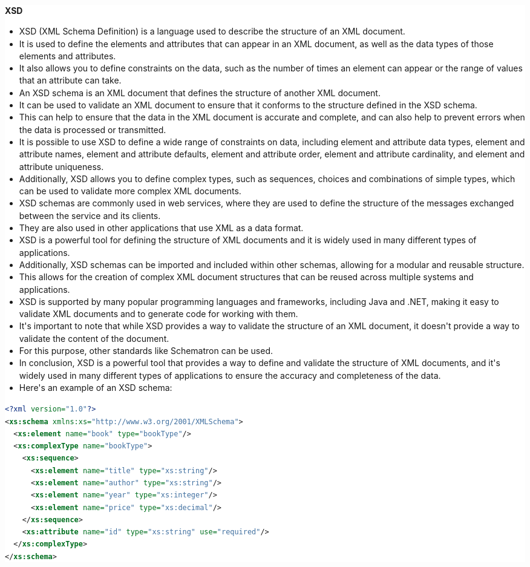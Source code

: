 
**XSD**

- XSD (XML Schema Definition) is a language used to describe the structure of an XML document. 
- It is used to define the elements and attributes that can appear in an XML document, as well as the data types of 
those elements and attributes. 
- It also allows you to define constraints on the data, such as the number of times an element can appear or the range 
of values that an attribute can take. 
- An XSD schema is an XML document that defines the structure of another XML document. 
- It can be used to validate an XML document to ensure that it conforms to the structure defined in the XSD schema. 
- This can help to ensure that the data in the XML document is accurate and complete, and can also help to prevent 
errors when the data is processed or transmitted.
- It is possible to use XSD to define a wide range of constraints on data, including element and attribute data types, 
element and attribute names, element and attribute defaults, element and attribute order, element and attribute 
cardinality, and element and attribute uniqueness. 
- Additionally, XSD allows you to define complex types, such as sequences, choices and combinations of simple types, 
which can be used to validate more complex XML documents.
- XSD schemas are commonly used in web services, where they are used to define the structure of the messages exchanged 
between the service and its clients. 
- They are also used in other applications that use XML as a data format.
- XSD is a powerful tool for defining the structure of XML documents and it is widely used in many different types 
of applications.
- Additionally, XSD schemas can be imported and included within other schemas, allowing for a modular and reusable 
structure. 
- This allows for the creation of complex XML document structures that can be reused across multiple systems 
and applications.
- XSD is supported by many popular programming languages and frameworks, including Java and .NET, making it easy to 
validate XML documents and to generate code for working with them.
- It's important to note that while XSD provides a way to validate the structure of an XML document, it doesn't provide 
a way to validate the content of the document. 
- For this purpose, other standards like Schematron can be used.
- In conclusion, XSD is a powerful tool that provides a way to define and validate the structure of XML documents, 
and it's widely used in many different types of applications to ensure the accuracy and completeness of the data.
- Here's an example of an XSD schema:

```xml
<?xml version="1.0"?>
<xs:schema xmlns:xs="http://www.w3.org/2001/XMLSchema">
  <xs:element name="book" type="bookType"/>
  <xs:complexType name="bookType">
    <xs:sequence>
      <xs:element name="title" type="xs:string"/>
      <xs:element name="author" type="xs:string"/>
      <xs:element name="year" type="xs:integer"/>
      <xs:element name="price" type="xs:decimal"/>
    </xs:sequence>
    <xs:attribute name="id" type="xs:string" use="required"/>
  </xs:complexType>
</xs:schema>
```
